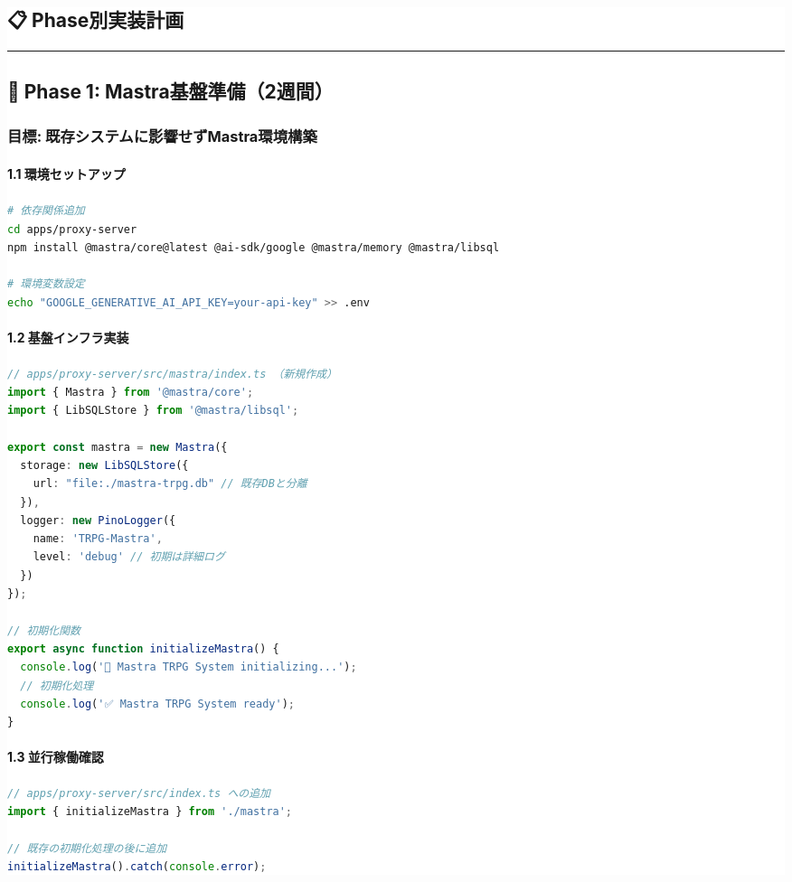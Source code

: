 ## 📋 Phase別実装計画

---

## 🚀 Phase 1: Mastra基盤準備（2週間）

### **目標**: 既存システムに影響せずMastra環境構築

#### **1.1 環境セットアップ**

```bash
# 依存関係追加
cd apps/proxy-server
npm install @mastra/core@latest @ai-sdk/google @mastra/memory @mastra/libsql

# 環境変数設定
echo "GOOGLE_GENERATIVE_AI_API_KEY=your-api-key" >> .env
```

#### **1.2 基盤インフラ実装**

```typescript
// apps/proxy-server/src/mastra/index.ts （新規作成）
import { Mastra } from '@mastra/core';
import { LibSQLStore } from '@mastra/libsql';

export const mastra = new Mastra({
  storage: new LibSQLStore({
    url: "file:./mastra-trpg.db" // 既存DBと分離
  }),
  logger: new PinoLogger({
    name: 'TRPG-Mastra',
    level: 'debug' // 初期は詳細ログ
  })
});

// 初期化関数
export async function initializeMastra() {
  console.log('🤖 Mastra TRPG System initializing...');
  // 初期化処理
  console.log('✅ Mastra TRPG System ready');
}
```

#### **1.3 並行稼働確認**

```typescript
// apps/proxy-server/src/index.ts への追加
import { initializeMastra } from './mastra';

// 既存の初期化処理の後に追加
initializeMastra().catch(console.error);
```
